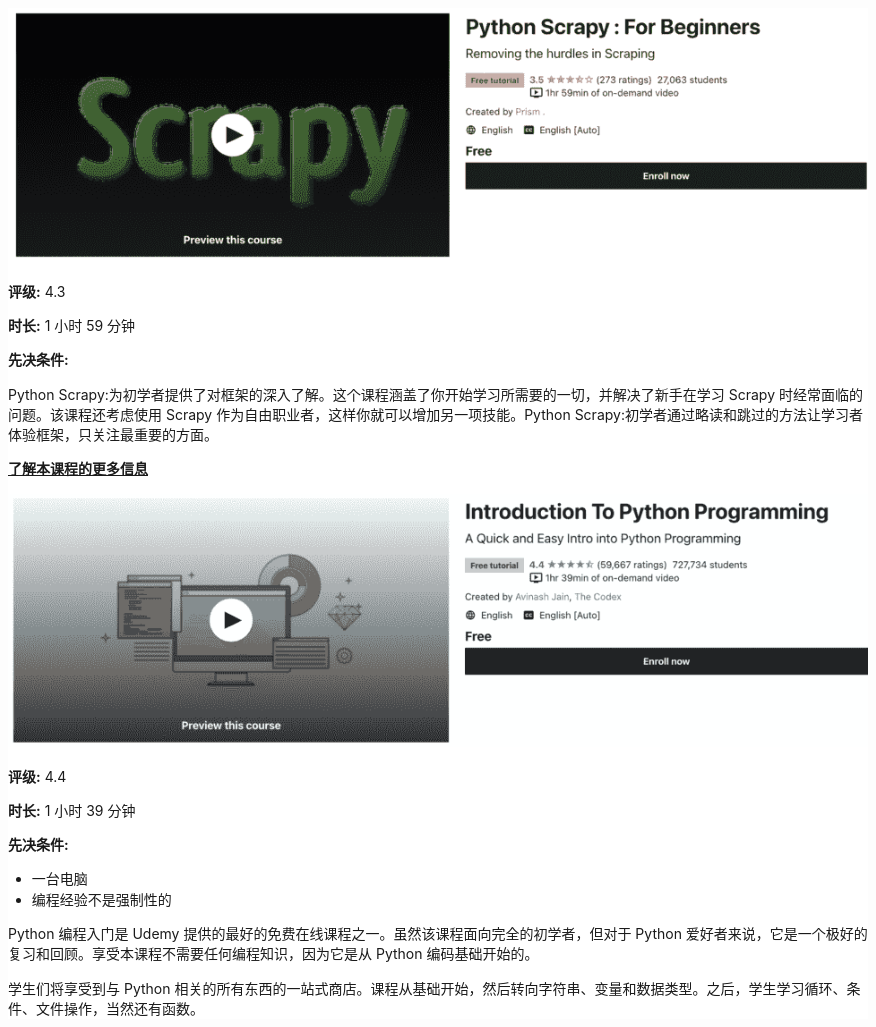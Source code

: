 **![Python Scrapy: For Beginners](img/f9435c1295a7a8091acd9dfc915df102.png)**

**评级:** 4.3

**时长:** 1 小时 59 分钟

**先决条件:**

Python Scrapy:为初学者提供了对框架的深入了解。这个课程涵盖了你开始学习所需要的一切，并解决了新手在学习 Scrapy 时经常面临的问题。该课程还考虑使用 Scrapy 作为自由职业者，这样你就可以增加另一项技能。Python Scrapy:初学者通过略读和跳过的方法让学习者体验框架，只关注最重要的方面。

[**了解本课程的更多信息**](https://click.linksynergy.com/deeplink?id=jU79Zysihs4&mid=39197&murl=https%3A%2F%2Fwww.udemy.com%2Fcourse%2Fpython-scrapy-for-beginners%2F)

**![Introduction To Python Programming](img/00de6cea6cbb42aade184465eb2d52f7.png)**

**评级:** 4.4

**时长:** 1 小时 39 分钟

**先决条件:**

*   一台电脑
*   编程经验不是强制性的

Python 编程入门是 Udemy 提供的最好的免费在线课程之一。虽然该课程面向完全的初学者，但对于 Python 爱好者来说，它是一个极好的复习和回顾。享受本课程不需要任何编程知识，因为它是从 Python 编码基础开始的。

学生们将享受到与 Python 相关的所有东西的一站式商店。课程从基础开始，然后转向字符串、变量和数据类型。之后，学生学习循环、条件、文件操作，当然还有函数。

